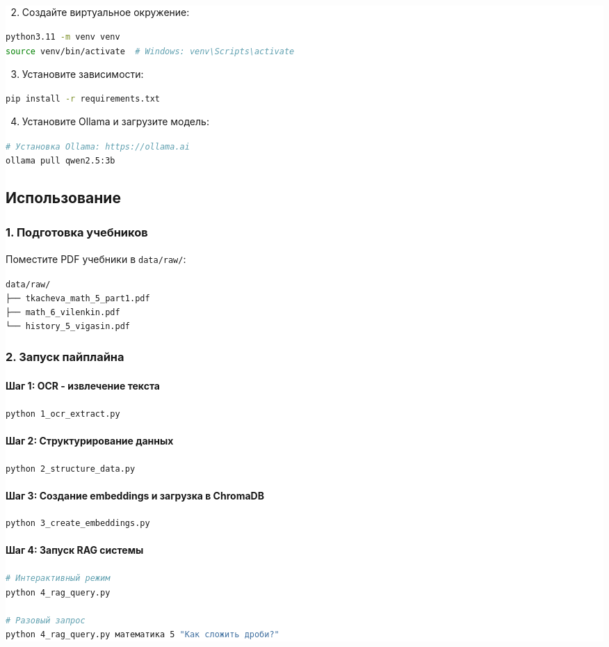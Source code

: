 2. Создайте виртуальное окружение:
```bash
python3.11 -m venv venv
source venv/bin/activate  # Windows: venv\Scripts\activate
```

3. Установите зависимости:
```bash
pip install -r requirements.txt
```

4. Установите Ollama и загрузите модель:
```bash
# Установка Ollama: https://ollama.ai
ollama pull qwen2.5:3b
```

## Использование

### 1. Подготовка учебников

Поместите PDF учебники в `data/raw/`:
```
data/raw/
├── tkacheva_math_5_part1.pdf
├── math_6_vilenkin.pdf
└── history_5_vigasin.pdf
```

### 2. Запуск пайплайна

#### Шаг 1: OCR - извлечение текста
```bash
python 1_ocr_extract.py
```

#### Шаг 2: Структурирование данных
```bash
python 2_structure_data.py
```

#### Шаг 3: Создание embeddings и загрузка в ChromaDB
```bash
python 3_create_embeddings.py
```

#### Шаг 4: Запуск RAG системы
```bash
# Интерактивный режим
python 4_rag_query.py

# Разовый запрос
python 4_rag_query.py математика 5 "Как сложить дроби?"
```
